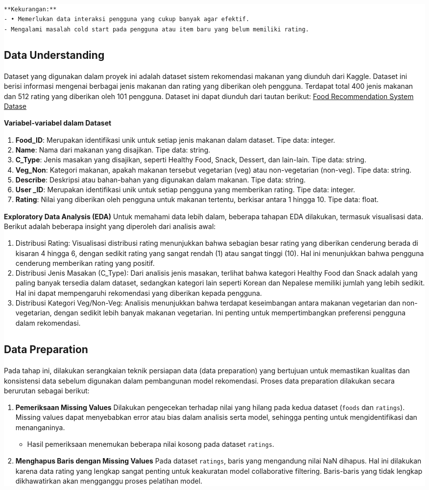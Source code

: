     **Kekurangan:** 
    - •	Memerlukan data interaksi pengguna yang cukup banyak agar efektif.
    - Mengalami masalah cold start pada pengguna atau item baru yang belum memiliki rating.  

## Data Understanding
Dataset yang digunakan dalam proyek ini adalah dataset sistem rekomendasi makanan yang diunduh dari Kaggle. Dataset ini berisi informasi mengenai berbagai jenis makanan dan rating yang diberikan oleh pengguna. Terdapat total 400 jenis makanan dan 512 rating yang diberikan oleh 101 pengguna. Dataset ini dapat diunduh dari tautan berikut: 
[Food Recommendation System Datase](https://www.kaggle.com/datasets/schemersays/food-recommendation-system)

**Variabel-variabel dalam Dataset**
1.	**Food_ID**: Merupakan identifikasi unik untuk setiap jenis makanan dalam dataset. Tipe data: integer.    
2.	**Name**: Nama dari makanan yang disajikan. Tipe data: string.    
3.	**C_Type**: Jenis masakan yang disajikan, seperti Healthy Food, Snack, Dessert, dan lain-lain. Tipe data: string.    
4.	**Veg_Non**: Kategori makanan, apakah makanan tersebut vegetarian (veg) atau non-vegetarian (non-veg). Tipe data: string.    
5.	**Describe**: Deskripsi atau bahan-bahan yang digunakan dalam makanan. Tipe data: string.    
6.	**User _ID**: Merupakan identifikasi unik untuk setiap pengguna yang memberikan rating. Tipe data: integer.    
7.	**Rating**: Nilai yang diberikan oleh pengguna untuk makanan tertentu, berkisar antara 1 hingga 10. Tipe data: float.    

**Exploratory Data Analysis (EDA)**
Untuk memahami data lebih dalam, beberapa tahapan EDA dilakukan, termasuk visualisasi data. Berikut adalah beberapa insight yang diperoleh dari analisis awal:  
1.	Distribusi Rating: Visualisasi distribusi rating menunjukkan bahwa sebagian besar rating yang diberikan cenderung berada di kisaran 4 hingga 6, dengan sedikit rating yang sangat rendah (1) atau sangat tinggi (10). Hal ini menunjukkan bahwa pengguna cenderung memberikan rating yang positif. 
2.	Distribusi Jenis Masakan (C_Type): Dari analisis jenis masakan, terlihat bahwa kategori Healthy Food dan Snack adalah yang paling banyak tersedia dalam dataset, sedangkan kategori lain seperti Korean dan Nepalese memiliki jumlah yang lebih sedikit. Hal ini dapat mempengaruhi rekomendasi yang diberikan kepada pengguna.    
3.	Distribusi Kategori Veg/Non-Veg: Analisis menunjukkan bahwa terdapat keseimbangan antara makanan vegetarian dan non-vegetarian, dengan sedikit lebih banyak makanan vegetarian. Ini penting untuk mempertimbangkan preferensi pengguna dalam rekomendasi.    


## Data Preparation
Pada tahap ini, dilakukan serangkaian teknik persiapan data (data preparation) yang bertujuan untuk memastikan kualitas dan konsistensi data sebelum digunakan dalam pembangunan model rekomendasi. Proses data preparation dilakukan secara berurutan sebagai berikut:    
1.	**Pemeriksaan Missing Values**
Dilakukan pengecekan terhadap nilai yang hilang pada kedua dataset (`foods` dan `ratings`). Missing values dapat menyebabkan error atau bias dalam analisis serta model, sehingga penting untuk mengidentifikasi dan menanganinya.
    - Hasil pemeriksaan menemukan beberapa nilai kosong pada dataset `ratings`.    

2.	**Menghapus Baris dengan Missing Values**
Pada dataset `ratings`, baris yang mengandung nilai NaN dihapus. Hal ini dilakukan karena data rating yang lengkap sangat penting untuk keakuratan model collaborative filtering. Baris-baris yang tidak lengkap dikhawatirkan akan mengganggu proses pelatihan model.   
